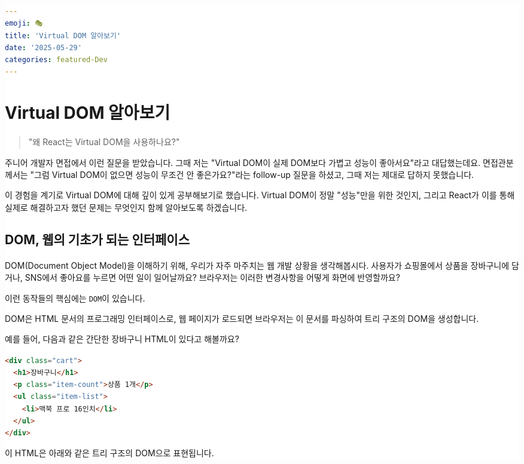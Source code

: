 ```yaml
---
emoji: 🎭
title: 'Virtual DOM 알아보기'
date: '2025-05-29'
categories: featured-Dev
---
```


# Virtual DOM 알아보기

> "왜 React는 Virtual DOM을 사용하나요?"

주니어 개발자 면접에서 이런 질문을 받았습니다. 그때 저는 "Virtual DOM이 실제 DOM보다 가볍고 성능이 좋아서요"라고 대답했는데요.
면접관분께서는 "그럼 Virtual DOM이 없으면 성능이 무조건 안 좋은가요?"라는 follow-up 질문을 하셨고, 그때 저는 제대로 답하지 못했습니다.

이 경험을 계기로 Virtual DOM에 대해 깊이 있게 공부해보기로 했습니다. Virtual DOM이 정말 "성능"만을 위한 것인지, 그리고 React가 이를 통해 실제로 해결하고자 했던 문제는 무엇인지 함께 알아보도록 하겠습니다.

## DOM, 웹의 기초가 되는 인터페이스

DOM(Document Object Model)을 이해하기 위해, 우리가 자주 마주치는 웹 개발 상황을 생각해봅시다. 사용자가 쇼핑몰에서 상품을 장바구니에 담거나, SNS에서 좋아요를 누르면 어떤 일이 일어날까요? 브라우저는 이러한 변경사항을 어떻게 화면에 반영할까요?

이런 동작들의 핵심에는 `DOM`이 있습니다.

DOM은 HTML 문서의 프로그래밍 인터페이스로, 웹 페이지가 로드되면 브라우저는 이 문서를 파싱하여 트리 구조의 DOM을 생성합니다.

예를 들어, 다음과 같은 간단한 장바구니 HTML이 있다고 해볼까요?

```html
<div class="cart">
  <h1>장바구니</h1>
  <p class="item-count">상품 1개</p>
  <ul class="item-list">
    <li>맥북 프로 16인치</li>
  </ul>
</div>
```

이 HTML은 아래와 같은 트리 구조의 DOM으로 표현됩니다.
